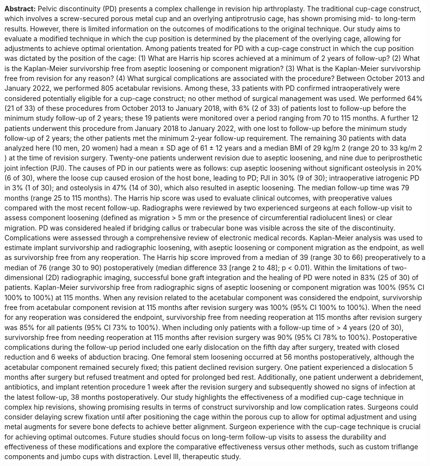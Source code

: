 **Abstract:** Pelvic discontinuity (PD) presents a complex challenge in revision hip arthroplasty. The traditional cup-cage construct, which involves a screw-secured porous metal cup and an overlying antiprotrusio cage, has shown promising mid- to long-term results. However, there is limited information on the outcomes of modifications to the original technique. Our study aims to evaluate a modified technique in which the cup position is determined by the placement of the overlying cage, allowing for adjustments to achieve optimal orientation. Among patients treated for PD with a cup-cage construct in which the cup position was dictated by the position of the cage: (1) What are Harris hip scores achieved at a minimum of 2 years of follow-up? (2) What is the Kaplan-Meier survivorship free from aseptic loosening or component migration? (3) What is the Kaplan-Meier survivorship free from revision for any reason? (4) What surgical complications are associated with the procedure? Between October 2013 and January 2022, we performed 805 acetabular revisions. Among these, 33 patients with PD confirmed intraoperatively were considered potentially eligible for a cup-cage construct; no other method of surgical management was used. We performed 64% (21 of 33) of these procedures from October 2013 to January 2018, with 6% (2 of 33) of patients lost to follow-up before the minimum study follow-up of 2 years; these 19 patients were monitored over a period ranging from 70 to 115 months. A further 12 patients underwent this procedure from January 2018 to January 2022, with one lost to follow-up before the minimum study follow-up of 2 years; the other patients met the minimum 2-year follow-up requirement. The remaining 30 patients with data analyzed here (10 men, 20 women) had a mean ± SD age of 61 ± 12 years and a median BMI of 29 kg/m 2 (range 20 to 33 kg/m 2 ) at the time of revision surgery. Twenty-one patients underwent revision due to aseptic loosening, and nine due to periprosthetic joint infection (PJI). The causes of PD in our patients were as follows: cup aseptic loosening without significant osteolysis in 20% (6 of 30), where the loose cup caused erosion of the host bone, leading to PD; PJI in 30% (9 of 30); intraoperative iatrogenic PD in 3% (1 of 30); and osteolysis in 47% (14 of 30), which also resulted in aseptic loosening. The median follow-up time was 79 months (range 25 to 115 months). The Harris hip score was used to evaluate clinical outcomes, with preoperative values compared with the most recent follow-up. Radiographs were reviewed by two experienced surgeons at each follow-up visit to assess component loosening (defined as migration > 5 mm or the presence of circumferential radiolucent lines) or clear migration. PD was considered healed if bridging callus or trabecular bone was visible across the site of the discontinuity. Complications were assessed through a comprehensive review of electronic medical records. Kaplan-Meier analysis was used to estimate implant survivorship and radiographic loosening, with aseptic loosening or component migration as the endpoint, as well as survivorship free from any reoperation. The Harris hip score improved from a median of 39 (range 30 to 66) preoperatively to a median of 76 (range 30 to 90) postoperatively (median difference 33 [range 2 to 48]; p < 0.01). Within the limitations of two-dimensional (2D) radiographic imaging, successful bone graft integration and the healing of PD were noted in 83% (25 of 30) of patients. Kaplan-Meier survivorship free from radiographic signs of aseptic loosening or component migration was 100% (95% CI 100% to 100%) at 115 months. When any revision related to the acetabular component was considered the endpoint, survivorship free from acetabular component revision at 115 months after revision surgery was 100% (95% CI 100% to 100%). When the need for any reoperation was considered the endpoint, survivorship free from needing reoperation at 115 months after revision surgery was 85% for all patients (95% CI 73% to 100%). When including only patients with a follow-up time of > 4 years (20 of 30), survivorship free from needing reoperation at 115 months after revision surgery was 90% (95% CI 78% to 100%). Postoperative complications during the follow-up period included one early dislocation on the fifth day after surgery, treated with closed reduction and 6 weeks of abduction bracing. One femoral stem loosening occurred at 56 months postoperatively, although the acetabular component remained securely fixed; this patient declined revision surgery. One patient experienced a dislocation 5 months after surgery but refused treatment and opted for prolonged bed rest. Additionally, one patient underwent a debridement, antibiotics, and implant retention procedure 1 week after the revision surgery and subsequently showed no signs of infection at the latest follow-up, 38 months postoperatively. Our study highlights the effectiveness of a modified cup-cage technique in complex hip revisions, showing promising results in terms of construct survivorship and low complication rates. Surgeons could consider delaying screw fixation until after positioning the cage within the porous cup to allow for optimal adjustment and using metal augments for severe bone defects to achieve better alignment. Surgeon experience with the cup-cage technique is crucial for achieving optimal outcomes. Future studies should focus on long-term follow-up visits to assess the durability and effectiveness of these modifications and explore the comparative effectiveness versus other methods, such as custom triflange components and jumbo cups with distraction. Level III, therapeutic study.
